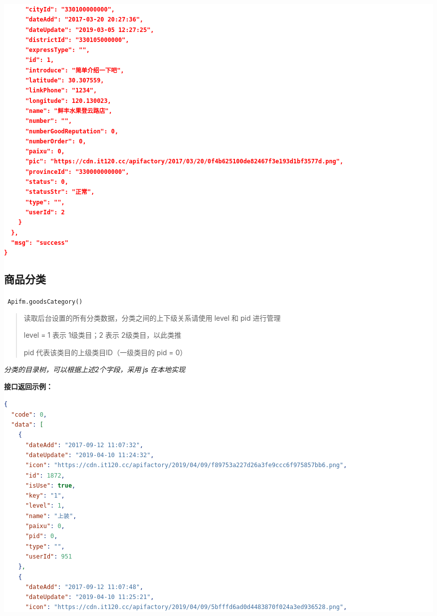 ```json
      "cityId": "330100000000",
      "dateAdd": "2017-03-20 20:27:36",
      "dateUpdate": "2019-03-05 12:27:25",
      "districtId": "330105000000",
      "expressType": "",
      "id": 1,
      "introduce": "简单介绍一下吧",
      "latitude": 30.307559,
      "linkPhone": "1234",
      "longitude": 120.130023,
      "name": "鲜丰水果登云路店",
      "number": "",
      "numberGoodReputation": 0,
      "numberOrder": 0,
      "paixu": 0,
      "pic": "https://cdn.it120.cc/apifactory/2017/03/20/0f4b625100de82467f3e193d1bf3577d.png",
      "provinceId": "330000000000",
      "status": 0,
      "statusStr": "正常",
      "type": "",
      "userId": 2
    }
  },
  "msg": "success"
}
```

## 商品分类

```
 Apifm.goodsCategory()
```

> 读取后台设置的所有分类数据，分类之间的上下级关系请使用 level 和 pid 进行管理
> 
> level = 1 表示 1级类目；2 表示 2级类目，以此类推
> 
> pid 代表该类目的上级类目ID（一级类目的 pid = 0）

*分类的目录树，可以根据上述2个字段，采用 js 在本地实现*

**接口返回示例：**

```json
{
  "code": 0,
  "data": [
    {
      "dateAdd": "2017-09-12 11:07:32",
      "dateUpdate": "2019-04-10 11:24:32",
      "icon": "https://cdn.it120.cc/apifactory/2019/04/09/f89753a227d26a3fe9ccc6f975857bb6.png",
      "id": 1872,
      "isUse": true,
      "key": "1",
      "level": 1,
      "name": "上装",
      "paixu": 0,
      "pid": 0,
      "type": "",
      "userId": 951
    },
    {
      "dateAdd": "2017-09-12 11:07:48",
      "dateUpdate": "2019-04-10 11:25:21",
      "icon": "https://cdn.it120.cc/apifactory/2019/04/09/5bfffd6ad0d4483870f024a3ed936528.png",
```